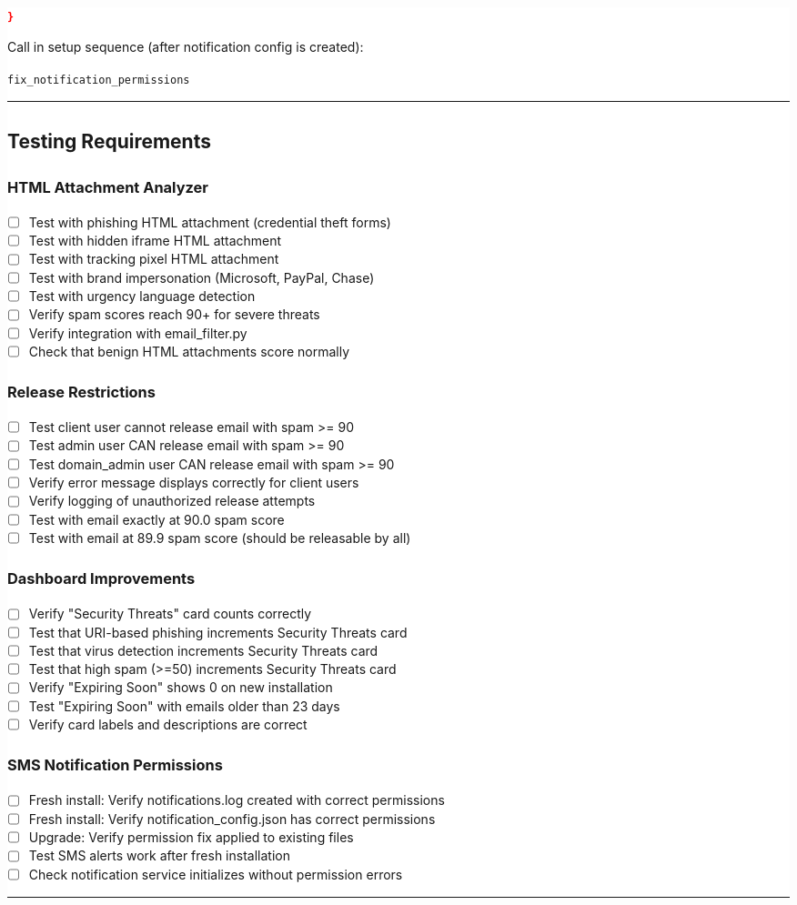 ```bash
}
```

Call in setup sequence (after notification config is created):
```bash
fix_notification_permissions
```

---

## Testing Requirements

### HTML Attachment Analyzer

- [ ] Test with phishing HTML attachment (credential theft forms)
- [ ] Test with hidden iframe HTML attachment
- [ ] Test with tracking pixel HTML attachment
- [ ] Test with brand impersonation (Microsoft, PayPal, Chase)
- [ ] Test with urgency language detection
- [ ] Verify spam scores reach 90+ for severe threats
- [ ] Verify integration with email_filter.py
- [ ] Check that benign HTML attachments score normally

### Release Restrictions

- [ ] Test client user cannot release email with spam >= 90
- [ ] Test admin user CAN release email with spam >= 90
- [ ] Test domain_admin user CAN release email with spam >= 90
- [ ] Verify error message displays correctly for client users
- [ ] Verify logging of unauthorized release attempts
- [ ] Test with email exactly at 90.0 spam score
- [ ] Test with email at 89.9 spam score (should be releasable by all)

### Dashboard Improvements

- [ ] Verify "Security Threats" card counts correctly
- [ ] Test that URI-based phishing increments Security Threats card
- [ ] Test that virus detection increments Security Threats card
- [ ] Test that high spam (>=50) increments Security Threats card
- [ ] Verify "Expiring Soon" shows 0 on new installation
- [ ] Test "Expiring Soon" with emails older than 23 days
- [ ] Verify card labels and descriptions are correct

### SMS Notification Permissions

- [ ] Fresh install: Verify notifications.log created with correct permissions
- [ ] Fresh install: Verify notification_config.json has correct permissions
- [ ] Upgrade: Verify permission fix applied to existing files
- [ ] Test SMS alerts work after fresh installation
- [ ] Check notification service initializes without permission errors

---

